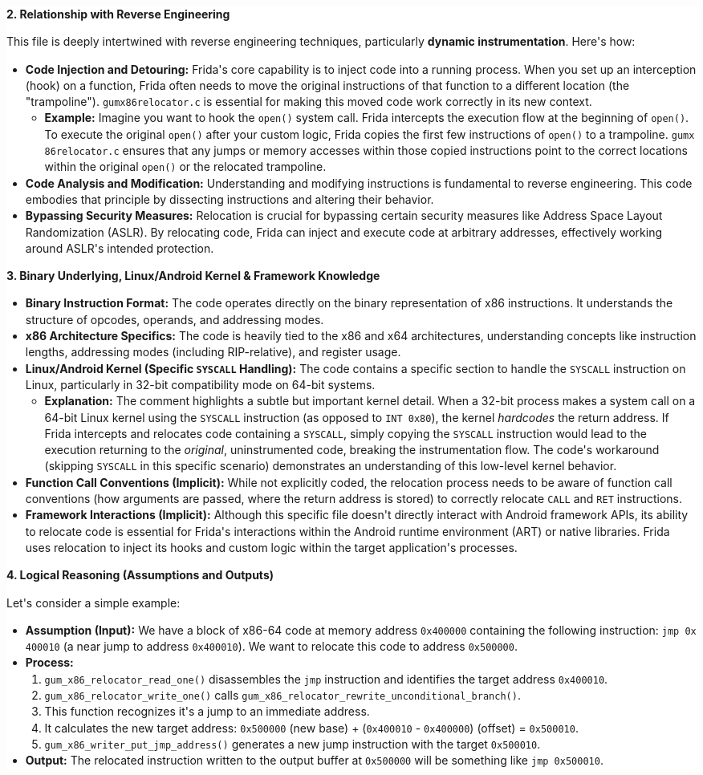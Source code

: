 **2. Relationship with Reverse Engineering**

This file is deeply intertwined with reverse engineering techniques, particularly **dynamic instrumentation**. Here's how:

* **Code Injection and Detouring:** Frida's core capability is to inject code into a running process. When you set up an interception (hook) on a function, Frida often needs to move the original instructions of that function to a different location (the "trampoline"). `gumx86relocator.c` is essential for making this moved code work correctly in its new context.
    * **Example:** Imagine you want to hook the `open()` system call. Frida intercepts the execution flow at the beginning of `open()`. To execute the original `open()` after your custom logic, Frida copies the first few instructions of `open()` to a trampoline. `gumx86relocator.c` ensures that any jumps or memory accesses within those copied instructions point to the correct locations within the original `open()` or the relocated trampoline.
* **Code Analysis and Modification:**  Understanding and modifying instructions is fundamental to reverse engineering. This code embodies that principle by dissecting instructions and altering their behavior.
* **Bypassing Security Measures:**  Relocation is crucial for bypassing certain security measures like Address Space Layout Randomization (ASLR). By relocating code, Frida can inject and execute code at arbitrary addresses, effectively working around ASLR's intended protection.

**3. Binary Underlying, Linux/Android Kernel & Framework Knowledge**

* **Binary Instruction Format:** The code operates directly on the binary representation of x86 instructions. It understands the structure of opcodes, operands, and addressing modes.
* **x86 Architecture Specifics:**  The code is heavily tied to the x86 and x64 architectures, understanding concepts like instruction lengths, addressing modes (including RIP-relative), and register usage.
* **Linux/Android Kernel (Specific `SYSCALL` Handling):**  The code contains a specific section to handle the `SYSCALL` instruction on Linux, particularly in 32-bit compatibility mode on 64-bit systems.
    * **Explanation:**  The comment highlights a subtle but important kernel detail. When a 32-bit process makes a system call on a 64-bit Linux kernel using the `SYSCALL` instruction (as opposed to `INT 0x80`), the kernel *hardcodes* the return address. If Frida intercepts and relocates code containing a `SYSCALL`, simply copying the `SYSCALL` instruction would lead to the execution returning to the *original*, uninstrumented code, breaking the instrumentation flow. The code's workaround (skipping `SYSCALL` in this specific scenario) demonstrates an understanding of this low-level kernel behavior.
* **Function Call Conventions (Implicit):** While not explicitly coded, the relocation process needs to be aware of function call conventions (how arguments are passed, where the return address is stored) to correctly relocate `CALL` and `RET` instructions.
* **Framework Interactions (Implicit):** Although this specific file doesn't directly interact with Android framework APIs, its ability to relocate code is essential for Frida's interactions within the Android runtime environment (ART) or native libraries. Frida uses relocation to inject its hooks and custom logic within the target application's processes.

**4. Logical Reasoning (Assumptions and Outputs)**

Let's consider a simple example:

* **Assumption (Input):**  We have a block of x86-64 code at memory address `0x400000` containing the following instruction: `jmp 0x400010` (a near jump to address `0x400010`). We want to relocate this code to address `0x500000`.
* **Process:**
    1. `gum_x86_relocator_read_one()` disassembles the `jmp` instruction and identifies the target address `0x400010`.
    2. `gum_x86_relocator_write_one()` calls `gum_x86_relocator_rewrite_unconditional_branch()`.
    3. This function recognizes it's a jump to an immediate address.
    4. It calculates the new target address: `0x500000` (new base) + (`0x400010` - `0x400000`) (offset) = `0x500010`.
    5. `gum_x86_writer_put_jmp_address()` generates a new jump instruction with the target `0x500010`.
* **Output:** The relocated instruction written to the output buffer at `0x500000` will be something like `jmp 0x500010`.
